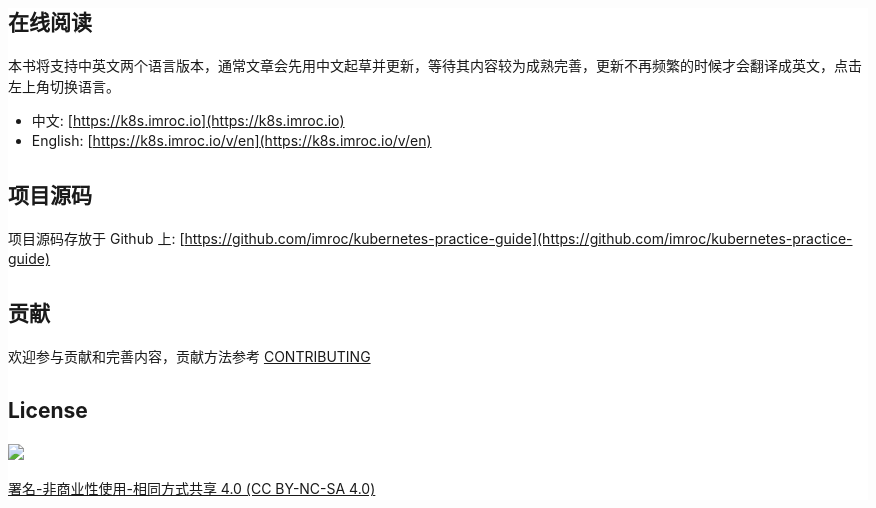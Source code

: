 ## 在线阅读

本书将支持中英文两个语言版本，通常文章会先用中文起草并更新，等待其内容较为成熟完善，更新不再频繁的时候才会翻译成英文，点击左上角切换语言。

* 中文: [https://k8s.imroc.io](https://k8s.imroc.io)
* English: [https://k8s.imroc.io/v/en](https://k8s.imroc.io/v/en)

## 项目源码

项目源码存放于 Github 上: [https://github.com/imroc/kubernetes-practice-guide](https://github.com/imroc/kubernetes-practice-guide)

## 贡献

欢迎参与贡献和完善内容，贡献方法参考 [CONTRIBUTING](https://github.com/imroc/kubernetes-practice-guide/blob/master/CONTRIBUTING.md)

## License

![](https://licensebuttons.net/l/by-nc-sa/4.0/88x31.png)

[署名-非商业性使用-相同方式共享 4.0 \(CC BY-NC-SA 4.0\)](https://creativecommons.org/licenses/by-nc-sa/4.0/deed.zh)

